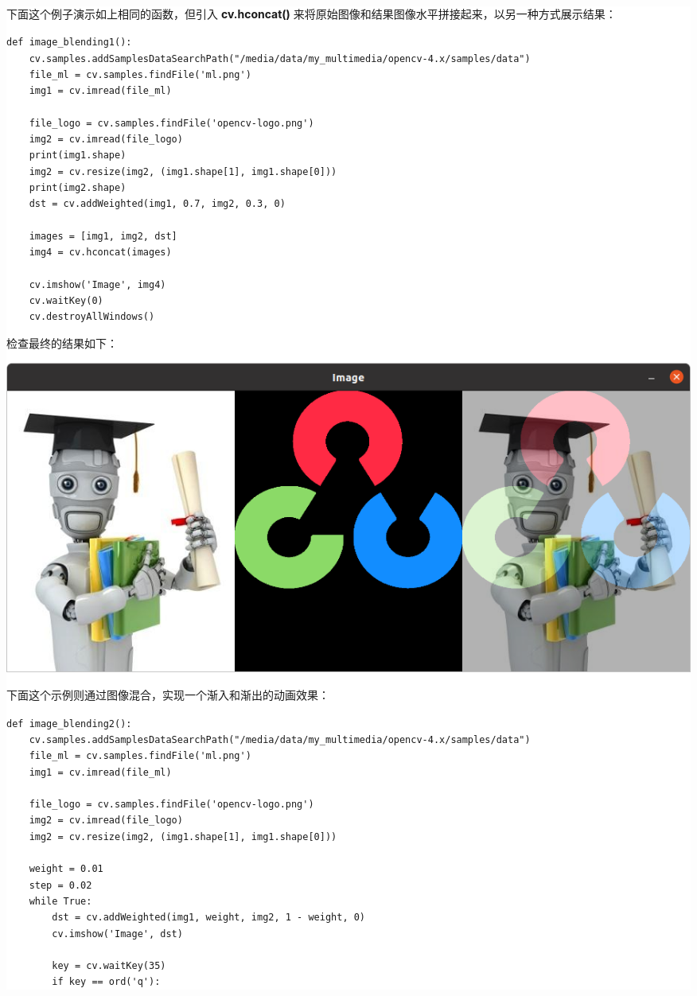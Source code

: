 下面这个例子演示如上相同的函数，但引入 **cv.hconcat()** 来将原始图像和结果图像水平拼接起来，以另一种方式展示结果：
```
def image_blending1():
    cv.samples.addSamplesDataSearchPath("/media/data/my_multimedia/opencv-4.x/samples/data")
    file_ml = cv.samples.findFile('ml.png')
    img1 = cv.imread(file_ml)

    file_logo = cv.samples.findFile('opencv-logo.png')
    img2 = cv.imread(file_logo)
    print(img1.shape)
    img2 = cv.resize(img2, (img1.shape[1], img1.shape[0]))
    print(img2.shape)
    dst = cv.addWeighted(img1, 0.7, img2, 0.3, 0)

    images = [img1, img2, dst]
    img4 = cv.hconcat(images)

    cv.imshow('Image', img4)
    cv.waitKey(0)
    cv.destroyAllWindows()
```

检查最终的结果如下：

![Image](images/1315506-30ecb73aece94f09.png)

下面这个示例则通过图像混合，实现一个渐入和渐出的动画效果：
```
def image_blending2():
    cv.samples.addSamplesDataSearchPath("/media/data/my_multimedia/opencv-4.x/samples/data")
    file_ml = cv.samples.findFile('ml.png')
    img1 = cv.imread(file_ml)

    file_logo = cv.samples.findFile('opencv-logo.png')
    img2 = cv.imread(file_logo)
    img2 = cv.resize(img2, (img1.shape[1], img1.shape[0]))

    weight = 0.01
    step = 0.02
    while True:
        dst = cv.addWeighted(img1, weight, img2, 1 - weight, 0)
        cv.imshow('Image', dst)

        key = cv.waitKey(35)
        if key == ord('q'):
```